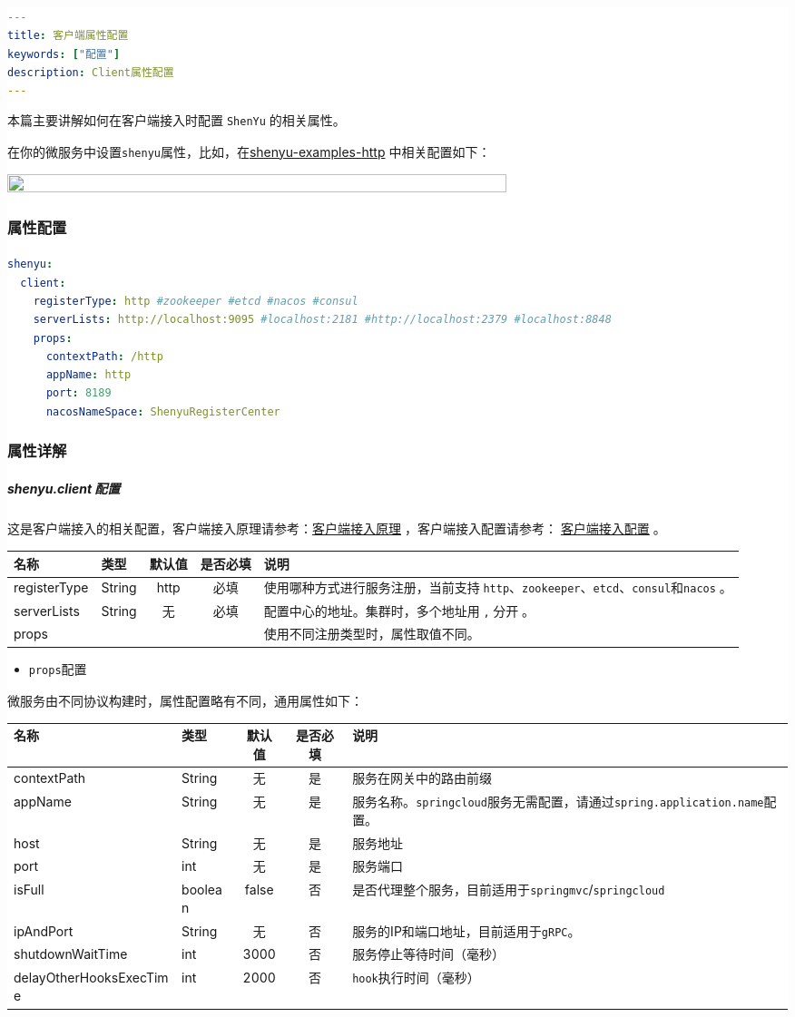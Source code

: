 ```yaml
---
title: 客户端属性配置
keywords: ["配置"]
description: Client属性配置
---
```


本篇主要讲解如何在客户端接入时配置 `ShenYu` 的相关属性。

在你的微服务中设置`shenyu`属性，比如，在[shenyu-examples-http](https://github.com/apache/shenyu/tree/v2.5.0/shenyu-examples/shenyu-examples-http) 中相关配置如下：

<img src="/img/shenyu/config/shenyu_client_application_config.png" width="80%" height="70%" />

### 属性配置

```yaml
shenyu:
  client:
    registerType: http #zookeeper #etcd #nacos #consul
    serverLists: http://localhost:9095 #localhost:2181 #http://localhost:2379 #localhost:8848
    props:
      contextPath: /http
      appName: http
      port: 8189
      nacosNameSpace: ShenyuRegisterCenter

```


### 属性详解

##### shenyu.client 配置

这是客户端接入的相关配置，客户端接入原理请参考：[客户端接入原理](../../design/register-center-design) ，客户端接入配置请参考： [客户端接入配置](register-center-access.md) 。

|名称                      | 类型  |  默认值   | 是否必填  | 说明                        |
|:------------------------ |:----- |:-------: |:-------:|:----------------------------|
|registerType                   |String |  http      | 必填     |使用哪种方式进行服务注册，当前支持 `http`、`zookeeper`、`etcd`、`consul`和`nacos` 。|
|serverLists                |String |  无    |  必填  |配置中心的地址。集群时，多个地址用 `,` 分开 。|
|props    | | |   | 使用不同注册类型时，属性取值不同。|


- `props`配置

微服务由不同协议构建时，属性配置略有不同，通用属性如下：


|名称                      | 类型  |  默认值   | 是否必填  | 说明                        |
|:------------------------ |:----- |:-------: |:-------:|:----------------------------|
|contextPath                   |String |  无      | 是     |服务在网关中的路由前缀|
|appName                |String |  无    |  是  |服务名称。`springcloud`服务无需配置，请通过`spring.application.name`配置。|
|host    |String | 无 | 是  | 服务地址|
|port    |int | 无 | 是  | 服务端口|
|isFull    |boolean | false | 否  | 是否代理整个服务，目前适用于`springmvc`/`springcloud`|
|ipAndPort    |String | 无 | 否  | 服务的IP和端口地址，目前适用于`gRPC`。|
|shutdownWaitTime    |int | 3000 | 否  | 服务停止等待时间（毫秒）|
|delayOtherHooksExecTime    |int | 2000 | 否  | `hook`执行时间（毫秒）|